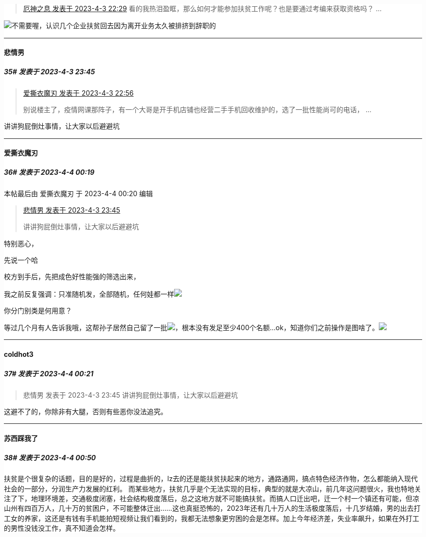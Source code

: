 <blockquote><a href="httphttps://bbs.saraba1st.com/2b/forum.php?mod=redirect&amp;goto=findpost&amp;pid=60324185&amp;ptid=2127315" target="_blank">厄神之息 发表于 2023-4-3 22:29</a>
看的我热泪盈眶，那么如何才能参加扶贫工作呢？也是要通过考编来获取资格吗？ ...</blockquote>
<img src="https://static.saraba1st.com/image/smiley/face2017/048.png" referrerpolicy="no-referrer">不需要喔，认识几个企业扶贫回去因为离开业务太久被排挤到辞职的

*****

####  悲情男  
##### 35#       发表于 2023-4-3 23:45

<blockquote><a href="httphttps://bbs.saraba1st.com/2b/forum.php?mod=redirect&amp;goto=findpost&amp;pid=60324516&amp;ptid=2127315" target="_blank">爱撕衣魔刃 发表于 2023-4-3 22:56</a>

别说楼主了，疫情网课那阵子，有一个大哥是开手机店铺也经营二手手机回收维护的，选了一批性能尚可的电话， ...</blockquote>
讲讲狗屁倒灶事情，让大家以后避避坑

*****

####  爱撕衣魔刃  
##### 36#       发表于 2023-4-4 00:19

 本帖最后由 爱撕衣魔刃 于 2023-4-4 00:20 编辑 
<blockquote><a href="httphttps://bbs.saraba1st.com/2b/forum.php?mod=redirect&amp;goto=findpost&amp;pid=60325101&amp;ptid=2127315" target="_blank">悲情男 发表于 2023-4-3 23:45</a>

讲讲狗屁倒灶事情，让大家以后避避坑</blockquote>
 特别恶心，

先说一个哈

校方到手后，先把成色好性能强的筛选出来，

我之前反复强调：只准随机发，全部随机，任何娃都一样<img src="https://static.saraba1st.com/image/smiley/face2017/020.png" referrerpolicy="no-referrer">

你分门别类是何用意？

等过几个月有人告诉我哦，这帮孙子居然自己留了一批<img src="https://static.saraba1st.com/image/smiley/face2017/009.gif" referrerpolicy="no-referrer">，根本没有发足至少400个名额...ok，知道你们之前操作是图啥了。<img src="https://static.saraba1st.com/image/smiley/face2017/037.png" referrerpolicy="no-referrer">

*****

####  coldhot3  
##### 37#       发表于 2023-4-4 00:21

<blockquote>悲情男 发表于 2023-4-3 23:45
讲讲狗屁倒灶事情，让大家以后避避坑</blockquote>
这避不了的，你除非有大腿，否则有些恶你没法追究。

*****

####  苏西踩我了  
##### 38#       发表于 2023-4-4 00:50

扶贫是个很复杂的话题，目的是好的，过程是曲折的，lz去的还是能扶贫扶起来的地方，通路通网，搞点特色经济作物，怎么都能纳入现代社会的一部分，分润生产力发展的红利。
而某些地方，扶贫几乎是个无法实现的目标，典型的就是大凉山，前几年这问题很火，我也特地关注了下，地理环境差，交通极度闭塞，社会结构极度落后，总之这地方就不可能搞扶贫。而搞人口迁出吧，迁一个村一个镇还有可能，但凉山州有四百万人，几十万的贫困户，不可能整体迁出……这也真挺恐怖的，2023年还有几十万人的生活极度落后，十几岁结婚，男的出去打工女的养家，这还是有钱有手机能拍短视频让我们看到的，我都无法想象更穷困的会是怎样。加上今年经济差，失业率飙升，如果在外打工的男性没钱没工作，真不知道会怎样。
